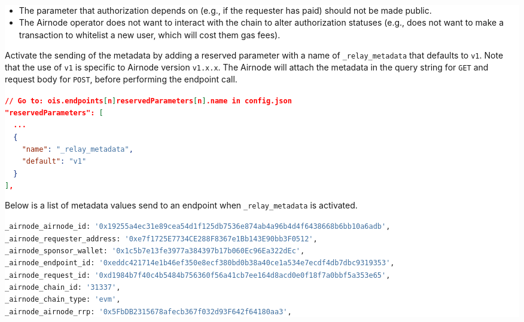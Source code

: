 - The parameter that authorization depends on (e.g., if the requester has paid)
  should not be made public.
- The Airnode operator does not want to interact with the chain to alter
  authorization statuses (e.g., does not want to make a transaction to whitelist
  a new user, which will cost them gas fees).

Activate the sending of the metadata by adding a reserved parameter with a name
of `_relay_metadata` that defaults to `v1`. Note that the use of `v1` is
specific to Airnode version `v1.x.x`. The Airnode will attach the metadata in
the query string for `GET` and request body for `POST`, before performing the
endpoint call.

```json
// Go to: ois.endpoints[n]reservedParameters[n].name in config.json
"reservedParameters": [
  ...
  {
    "name": "_relay_metadata",
    "default": "v1"
  }
],
```

Below is a list of metadata values send to an endpoint when `_relay_metadata` is
activated.

```sh
_airnode_airnode_id: '0x19255a4ec31e89cea54d1f125db7536e874ab4a96b4d4f6438668b6bb10a6adb',
_airnode_requester_address: '0xe7f1725E7734CE288F8367e1Bb143E90bb3F0512',
_airnode_sponsor_wallet: '0x1c5b7e13fe3977a384397b17b060Ec96Ea322dEc',
_airnode_endpoint_id: '0xeddc421714e1b46ef350e8ecf380bd0b38a40ce1a534e7ecdf4db7dbc9319353',
_airnode_request_id: '0xd1984b7f40c4b5484b756360f56a41cb7ee164d8acd0e0f18f7a0bbf5a353e65',
_airnode_chain_id: '31337',
_airnode_chain_type: 'evm',
_airnode_airnode_rrp: '0x5FbDB2315678afecb367f032d93F642f64180aa3',
```
